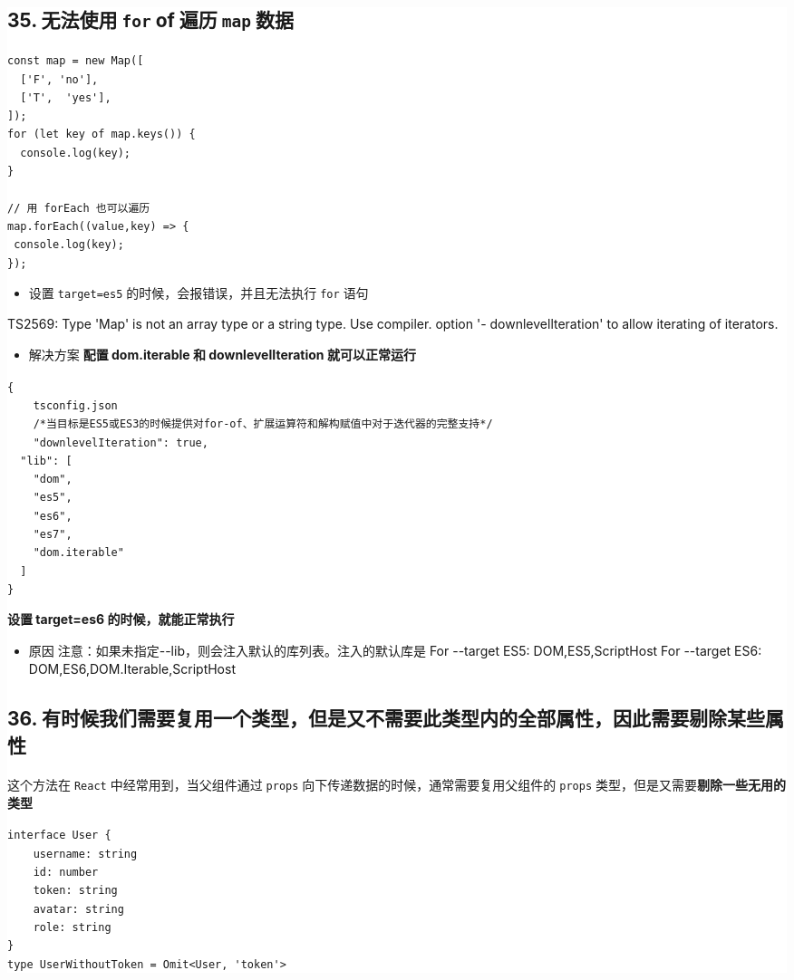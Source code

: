 ## 35. 无法使用 `for` of 遍历 `map` 数据

```
const map = new Map([
  ['F', 'no'],
  ['T',  'yes'],
]);
for (let key of map.keys()) {
  console.log(key);
}

// 用 forEach 也可以遍历
map.forEach((value,key) => {
 console.log(key);
});
```
* 设置 `target=es5` 的时候，会报错误，并且无法执行 `for` 语句

TS2569: Type 'Map' is not an array type or a string type. Use compiler. option '- downlevellteration' to allow iterating of iterators.

* 解决方案
**配置 dom.iterable 和 downlevelIteration 就可以正常运行**
```
{
    tsconfig.json
    /*当目标是ES5或ES3的时候提供对for-of、扩展运算符和解构赋值中对于迭代器的完整支持*/
    "downlevelIteration": true,
  "lib": [
    "dom",
    "es5",
    "es6",
    "es7",
    "dom.iterable"
  ]
}
```
**设置 target=es6 的时候，就能正常执行**

* 原因
注意：如果未指定--lib，则会注入默认的库列表。注入的默认库是
For --target ES5: DOM,ES5,ScriptHost
For --target ES6: DOM,ES6,DOM.Iterable,ScriptHost

## 36. 有时候我们需要复用一个类型，但是又不需要此类型内的全部属性，因此需要剔除某些属性

这个方法在 `React` 中经常用到，当父组件通过 `props` 向下传递数据的时候，通常需要复用父组件的 `props` 类型，但是又需要**剔除一些无用的类型**

```
interface User {
    username: string
    id: number
    token: string
    avatar: string
    role: string
}
type UserWithoutToken = Omit<User, 'token'>
```
